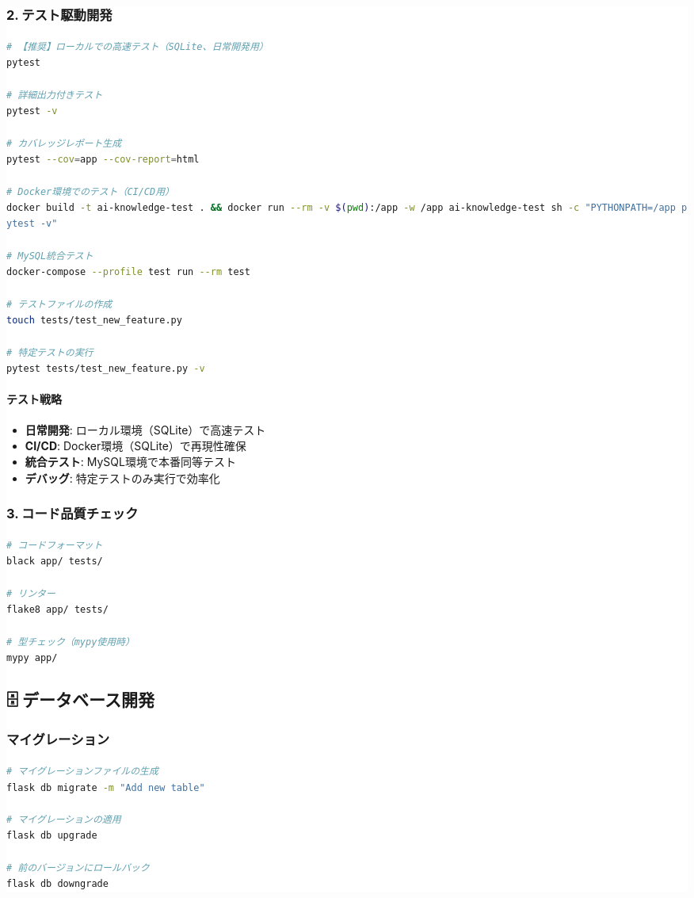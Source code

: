 ### 2. テスト駆動開発

```bash
# 【推奨】ローカルでの高速テスト（SQLite、日常開発用）
pytest

# 詳細出力付きテスト
pytest -v

# カバレッジレポート生成
pytest --cov=app --cov-report=html

# Docker環境でのテスト（CI/CD用）
docker build -t ai-knowledge-test . && docker run --rm -v $(pwd):/app -w /app ai-knowledge-test sh -c "PYTHONPATH=/app pytest -v"

# MySQL統合テスト
docker-compose --profile test run --rm test

# テストファイルの作成
touch tests/test_new_feature.py

# 特定テストの実行
pytest tests/test_new_feature.py -v
```

#### テスト戦略
- **日常開発**: ローカル環境（SQLite）で高速テスト
- **CI/CD**: Docker環境（SQLite）で再現性確保
- **統合テスト**: MySQL環境で本番同等テスト
- **デバッグ**: 特定テストのみ実行で効率化

### 3. コード品質チェック

```bash
# コードフォーマット
black app/ tests/

# リンター
flake8 app/ tests/

# 型チェック（mypy使用時）
mypy app/
```

## 🗄️ データベース開発

### マイグレーション

```bash
# マイグレーションファイルの生成
flask db migrate -m "Add new table"

# マイグレーションの適用
flask db upgrade

# 前のバージョンにロールバック
flask db downgrade
```
